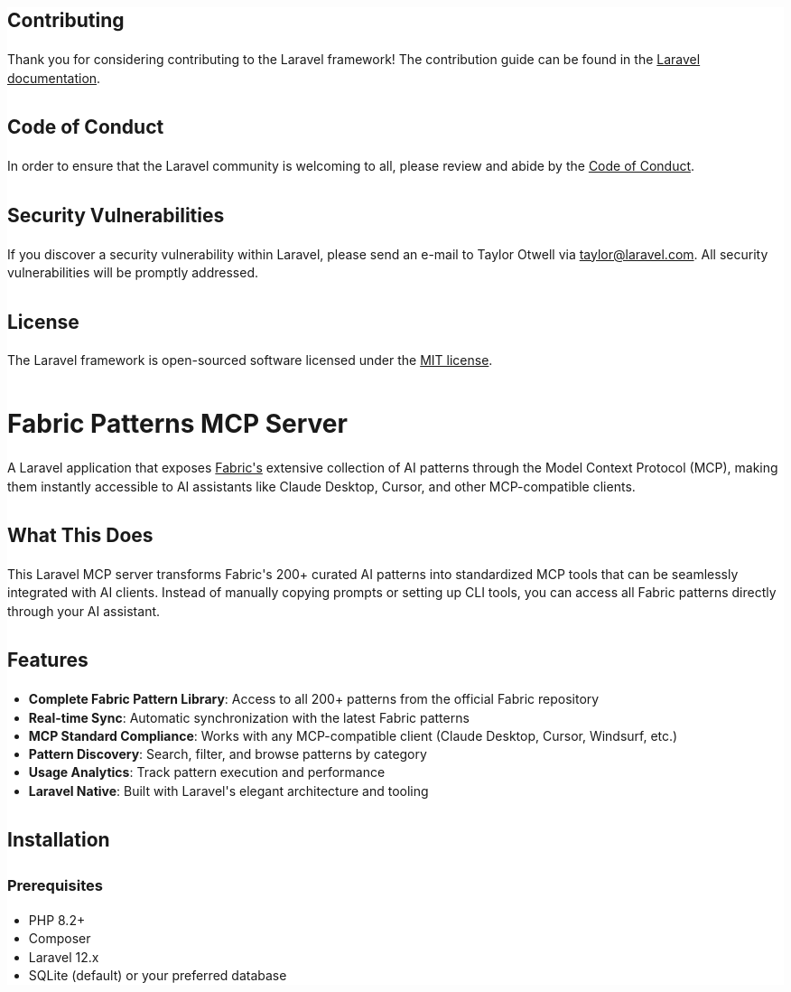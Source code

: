 ## Contributing

Thank you for considering contributing to the Laravel framework! The contribution guide can be found in the [Laravel documentation](https://laravel.com/docs/contributions).

## Code of Conduct

In order to ensure that the Laravel community is welcoming to all, please review and abide by the [Code of Conduct](https://laravel.com/docs/contributions#code-of-conduct).

## Security Vulnerabilities

If you discover a security vulnerability within Laravel, please send an e-mail to Taylor Otwell via <taylor@laravel.com>. All security vulnerabilities will be promptly addressed.

## License

The Laravel framework is open-sourced software licensed under the [MIT license](https://opensource.org/licenses/MIT).

# Fabric Patterns MCP Server

A Laravel application that exposes [Fabric's](https://github.com/danielmiessler/fabric) extensive collection of AI patterns through the Model Context Protocol (MCP), making them instantly accessible to AI assistants like Claude Desktop, Cursor, and other MCP-compatible clients.

## What This Does

This Laravel MCP server transforms Fabric's 200+ curated AI patterns into standardized MCP tools that can be seamlessly integrated with AI clients. Instead of manually copying prompts or setting up CLI tools, you can access all Fabric patterns directly through your AI assistant.

## Features

* **Complete Fabric Pattern Library**: Access to all 200+ patterns from the official Fabric repository
* **Real-time Sync**: Automatic synchronization with the latest Fabric patterns
* **MCP Standard Compliance**: Works with any MCP-compatible client (Claude Desktop, Cursor, Windsurf, etc.)
* **Pattern Discovery**: Search, filter, and browse patterns by category
* **Usage Analytics**: Track pattern execution and performance
* **Laravel Native**: Built with Laravel's elegant architecture and tooling

## Installation

### Prerequisites

* PHP 8.2+
* Composer
* Laravel 12.x
* SQLite (default) or your preferred database
